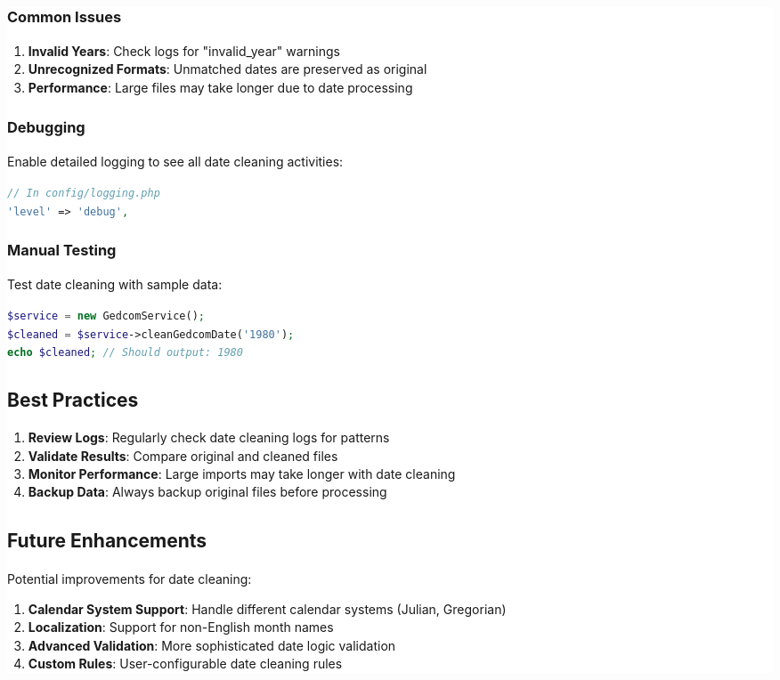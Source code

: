 ### Common Issues

1. **Invalid Years**: Check logs for "invalid_year" warnings
2. **Unrecognized Formats**: Unmatched dates are preserved as original
3. **Performance**: Large files may take longer due to date processing

### Debugging

Enable detailed logging to see all date cleaning activities:

```php
// In config/logging.php
'level' => 'debug',
```

### Manual Testing

Test date cleaning with sample data:

```php
$service = new GedcomService();
$cleaned = $service->cleanGedcomDate('1980');
echo $cleaned; // Should output: 1980
```

## Best Practices

1. **Review Logs**: Regularly check date cleaning logs for patterns
2. **Validate Results**: Compare original and cleaned files
3. **Monitor Performance**: Large imports may take longer with date cleaning
4. **Backup Data**: Always backup original files before processing

## Future Enhancements

Potential improvements for date cleaning:

1. **Calendar System Support**: Handle different calendar systems (Julian, Gregorian)
2. **Localization**: Support for non-English month names
3. **Advanced Validation**: More sophisticated date logic validation
4. **Custom Rules**: User-configurable date cleaning rules 